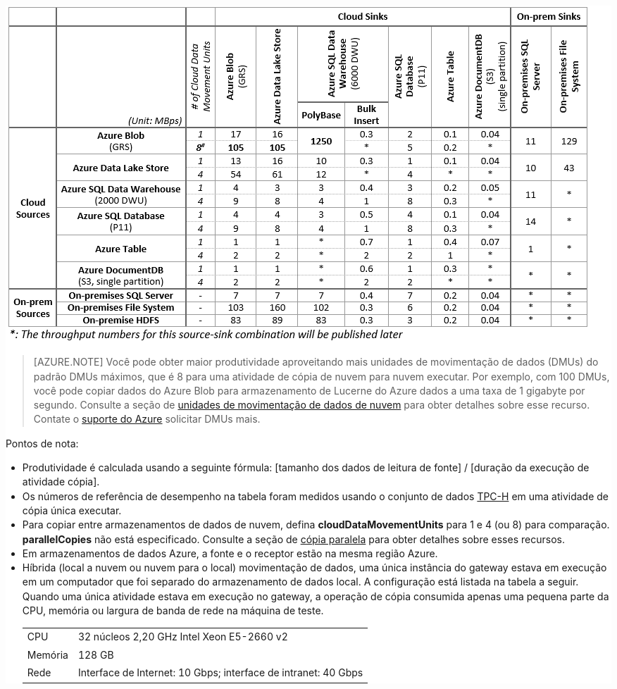![Matriz de desempenho](./media/data-factory-copy-activity-performance/CopyPerfRef.png)

> [AZURE.NOTE] Você pode obter maior produtividade aproveitando mais unidades de movimentação de dados (DMUs) do padrão DMUs máximos, que é 8 para uma atividade de cópia de nuvem para nuvem executar. Por exemplo, com 100 DMUs, você pode copiar dados do Azure Blob para armazenamento de Lucerne do Azure dados a uma taxa de 1 gigabyte por segundo. Consulte a seção de [unidades de movimentação de dados de nuvem](#cloud-data-movement-units) para obter detalhes sobre esse recurso. Contate o [suporte do Azure](https://azure.microsoft.com/support/) solicitar DMUs mais.

Pontos de nota:

- Produtividade é calculada usando a seguinte fórmula: [tamanho dos dados de leitura de fonte] / [duração da execução de atividade cópia].
- Os números de referência de desempenho na tabela foram medidos usando o conjunto de dados [TPC-H](http://www.tpc.org/tpch/) em uma atividade de cópia única executar.
- Para copiar entre armazenamentos de dados de nuvem, defina **cloudDataMovementUnits** para 1 e 4 (ou 8) para comparação. **parallelCopies** não está especificado. Consulte a seção de [cópia paralela](#parallel-copy) para obter detalhes sobre esses recursos.
- Em armazenamentos de dados Azure, a fonte e o receptor estão na mesma região Azure.
- Híbrida (local a nuvem ou nuvem para o local) movimentação de dados, uma única instância do gateway estava em execução em um computador que foi separado do armazenamento de dados local. A configuração está listada na tabela a seguir. Quando uma única atividade estava em execução no gateway, a operação de cópia consumida apenas uma pequena parte da CPU, memória ou largura de banda de rede na máquina de teste.
    <table>
    <tr>
        <td>CPU</td>
        <td>32 núcleos 2,20 GHz Intel Xeon E5-2660 v2</td>
    </tr>
    <tr>
        <td>Memória</td>
        <td>128 GB</td>
    </tr>
    <tr>
        <td>Rede</td>
        <td>Interface de Internet: 10 Gbps; interface de intranet: 40 Gbps</td>
    </tr>
    </table>
